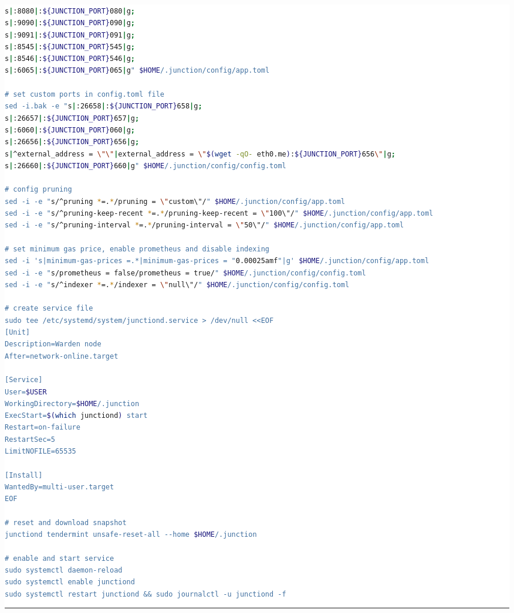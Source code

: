```bash
s|:8080|:${JUNCTION_PORT}080|g;
s|:9090|:${JUNCTION_PORT}090|g;
s|:9091|:${JUNCTION_PORT}091|g;
s|:8545|:${JUNCTION_PORT}545|g;
s|:8546|:${JUNCTION_PORT}546|g;
s|:6065|:${JUNCTION_PORT}065|g" $HOME/.junction/config/app.toml
 
# set custom ports in config.toml file
sed -i.bak -e "s|:26658|:${JUNCTION_PORT}658|g;
s|:26657|:${JUNCTION_PORT}657|g;
s|:6060|:${JUNCTION_PORT}060|g;
s|:26656|:${JUNCTION_PORT}656|g;
s|^external_address = \"\"|external_address = \"$(wget -qO- eth0.me):${JUNCTION_PORT}656\"|g;
s|:26660|:${JUNCTION_PORT}660|g" $HOME/.junction/config/config.toml
 
# config pruning
sed -i -e "s/^pruning *=.*/pruning = \"custom\"/" $HOME/.junction/config/app.toml
sed -i -e "s/^pruning-keep-recent *=.*/pruning-keep-recent = \"100\"/" $HOME/.junction/config/app.toml
sed -i -e "s/^pruning-interval *=.*/pruning-interval = \"50\"/" $HOME/.junction/config/app.toml
 
# set minimum gas price, enable prometheus and disable indexing
sed -i 's|minimum-gas-prices =.*|minimum-gas-prices = "0.00025amf"|g' $HOME/.junction/config/app.toml
sed -i -e "s/prometheus = false/prometheus = true/" $HOME/.junction/config/config.toml
sed -i -e "s/^indexer *=.*/indexer = \"null\"/" $HOME/.junction/config/config.toml
 
# create service file
sudo tee /etc/systemd/system/junctiond.service > /dev/null <<EOF
[Unit]
Description=Warden node
After=network-online.target
 
[Service]
User=$USER
WorkingDirectory=$HOME/.junction
ExecStart=$(which junctiond) start
Restart=on-failure
RestartSec=5
LimitNOFILE=65535
 
[Install]
WantedBy=multi-user.target
EOF
 
# reset and download snapshot
junctiond tendermint unsafe-reset-all --home $HOME/.junction
 
# enable and start service
sudo systemctl daemon-reload
sudo systemctl enable junctiond
sudo systemctl restart junctiond && sudo journalctl -u junctiond -f

```

---